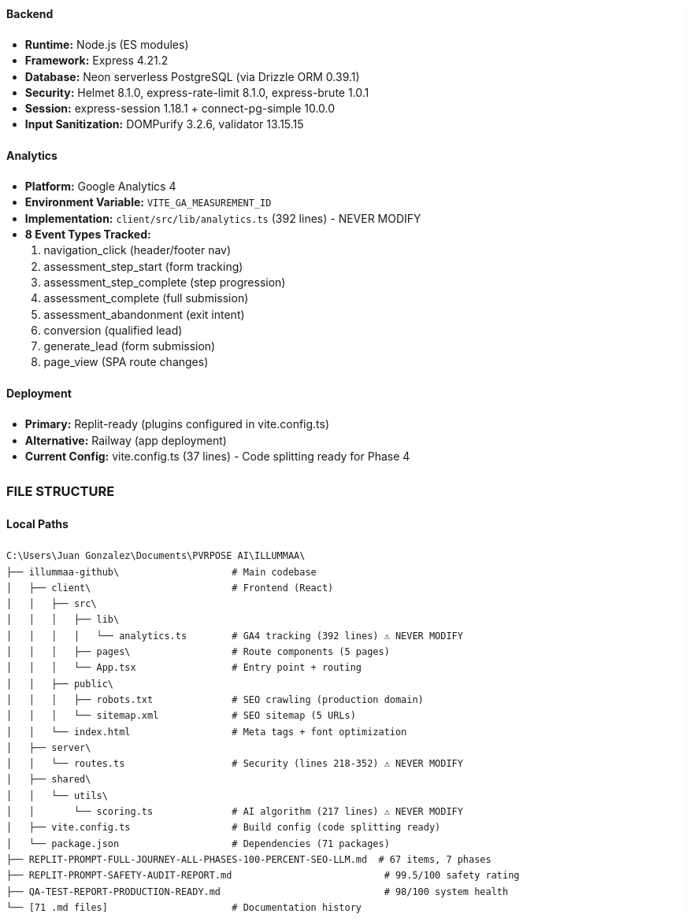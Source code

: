 #### Backend
- **Runtime:** Node.js (ES modules)
- **Framework:** Express 4.21.2
- **Database:** Neon serverless PostgreSQL (via Drizzle ORM 0.39.1)
- **Security:** Helmet 8.1.0, express-rate-limit 8.1.0, express-brute 1.0.1
- **Session:** express-session 1.18.1 + connect-pg-simple 10.0.0
- **Input Sanitization:** DOMPurify 3.2.6, validator 13.15.15

#### Analytics
- **Platform:** Google Analytics 4
- **Environment Variable:** `VITE_GA_MEASUREMENT_ID`
- **Implementation:** `client/src/lib/analytics.ts` (392 lines) - NEVER MODIFY
- **8 Event Types Tracked:**
  1. navigation_click (header/footer nav)
  2. assessment_step_start (form tracking)
  3. assessment_step_complete (step progression)
  4. assessment_complete (full submission)
  5. assessment_abandonment (exit intent)
  6. conversion (qualified lead)
  7. generate_lead (form submission)
  8. page_view (SPA route changes)

#### Deployment
- **Primary:** Replit-ready (plugins configured in vite.config.ts)
- **Alternative:** Railway (app deployment)
- **Current Config:** vite.config.ts (37 lines) - Code splitting ready for Phase 4

### FILE STRUCTURE

#### Local Paths
```
C:\Users\Juan Gonzalez\Documents\PVRPOSE AI\ILLUMMAA\
├── illummaa-github\                    # Main codebase
│   ├── client\                         # Frontend (React)
│   │   ├── src\
│   │   │   ├── lib\
│   │   │   │   └── analytics.ts        # GA4 tracking (392 lines) ⚠️ NEVER MODIFY
│   │   │   ├── pages\                  # Route components (5 pages)
│   │   │   └── App.tsx                 # Entry point + routing
│   │   ├── public\
│   │   │   ├── robots.txt              # SEO crawling (production domain)
│   │   │   └── sitemap.xml             # SEO sitemap (5 URLs)
│   │   └── index.html                  # Meta tags + font optimization
│   ├── server\
│   │   └── routes.ts                   # Security (lines 218-352) ⚠️ NEVER MODIFY
│   ├── shared\
│   │   └── utils\
│   │       └── scoring.ts              # AI algorithm (217 lines) ⚠️ NEVER MODIFY
│   ├── vite.config.ts                  # Build config (code splitting ready)
│   └── package.json                    # Dependencies (71 packages)
├── REPLIT-PROMPT-FULL-JOURNEY-ALL-PHASES-100-PERCENT-SEO-LLM.md  # 67 items, 7 phases
├── REPLIT-PROMPT-SAFETY-AUDIT-REPORT.md                           # 99.5/100 safety rating
├── QA-TEST-REPORT-PRODUCTION-READY.md                             # 98/100 system health
└── [71 .md files]                      # Documentation history
```
